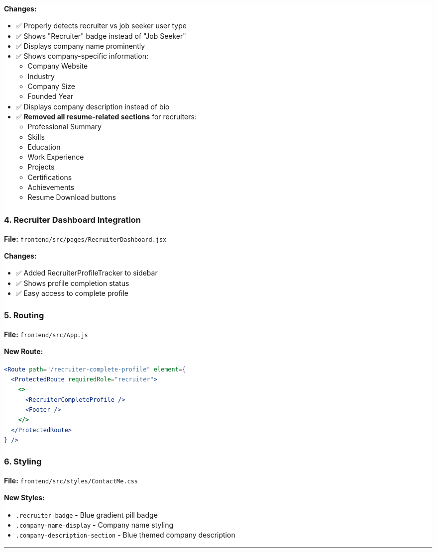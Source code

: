 **Changes:**
- ✅ Properly detects recruiter vs job seeker user type
- ✅ Shows "Recruiter" badge instead of "Job Seeker"
- ✅ Displays company name prominently
- ✅ Shows company-specific information:
  - Company Website
  - Industry
  - Company Size
  - Founded Year
- ✅ Displays company description instead of bio
- ✅ **Removed all resume-related sections** for recruiters:
  - Professional Summary
  - Skills
  - Education
  - Work Experience
  - Projects
  - Certifications
  - Achievements
  - Resume Download buttons

### 4. **Recruiter Dashboard Integration**
**File:** `frontend/src/pages/RecruiterDashboard.jsx`

**Changes:**
- ✅ Added RecruiterProfileTracker to sidebar
- ✅ Shows profile completion status
- ✅ Easy access to complete profile

### 5. **Routing**
**File:** `frontend/src/App.js`

**New Route:**
```jsx
<Route path="/recruiter-complete-profile" element={
  <ProtectedRoute requiredRole="recruiter">
    <>
      <RecruiterCompleteProfile />
      <Footer />
    </>
  </ProtectedRoute>
} />
```

### 6. **Styling**
**File:** `frontend/src/styles/ContactMe.css`

**New Styles:**
- `.recruiter-badge` - Blue gradient pill badge
- `.company-name-display` - Company name styling
- `.company-description-section` - Blue themed company description

---

